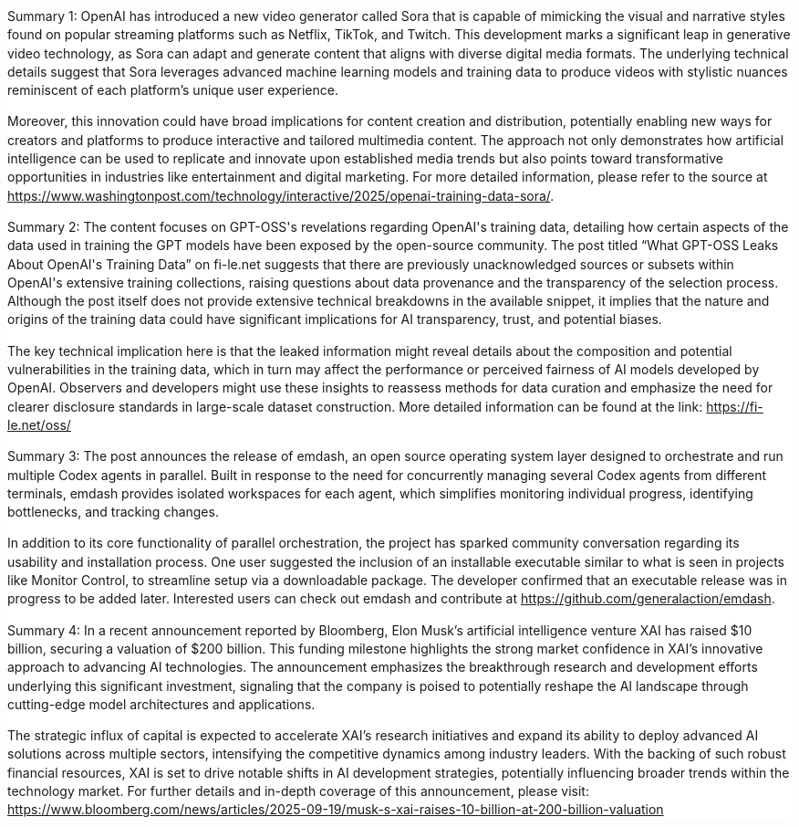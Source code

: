 Summary 1:
OpenAI has introduced a new video generator called Sora that is capable of mimicking the visual and narrative styles found on popular streaming platforms such as Netflix, TikTok, and Twitch. This development marks a significant leap in generative video technology, as Sora can adapt and generate content that aligns with diverse digital media formats. The underlying technical details suggest that Sora leverages advanced machine learning models and training data to produce videos with stylistic nuances reminiscent of each platform’s unique user experience.

Moreover, this innovation could have broad implications for content creation and distribution, potentially enabling new ways for creators and platforms to produce interactive and tailored multimedia content. The approach not only demonstrates how artificial intelligence can be used to replicate and innovate upon established media trends but also points toward transformative opportunities in industries like entertainment and digital marketing. For more detailed information, please refer to the source at https://www.washingtonpost.com/technology/interactive/2025/openai-training-data-sora/.

Summary 2:
The content focuses on GPT-OSS's revelations regarding OpenAI's training data, detailing how certain aspects of the data used in training the GPT models have been exposed by the open-source community. The post titled “What GPT-OSS Leaks About OpenAI's Training Data” on fi-le.net suggests that there are previously unacknowledged sources or subsets within OpenAI's extensive training collections, raising questions about data provenance and the transparency of the selection process. Although the post itself does not provide extensive technical breakdowns in the available snippet, it implies that the nature and origins of the training data could have significant implications for AI transparency, trust, and potential biases.

The key technical implication here is that the leaked information might reveal details about the composition and potential vulnerabilities in the training data, which in turn may affect the performance or perceived fairness of AI models developed by OpenAI. Observers and developers might use these insights to reassess methods for data curation and emphasize the need for clearer disclosure standards in large-scale dataset construction. More detailed information can be found at the link: https://fi-le.net/oss/

Summary 3:
The post announces the release of emdash, an open source operating system layer designed to orchestrate and run multiple Codex agents in parallel. Built in response to the need for concurrently managing several Codex agents from different terminals, emdash provides isolated workspaces for each agent, which simplifies monitoring individual progress, identifying bottlenecks, and tracking changes.

In addition to its core functionality of parallel orchestration, the project has sparked community conversation regarding its usability and installation process. One user suggested the inclusion of an installable executable similar to what is seen in projects like Monitor Control, to streamline setup via a downloadable package. The developer confirmed that an executable release was in progress to be added later. Interested users can check out emdash and contribute at https://github.com/generalaction/emdash.

Summary 4:
In a recent announcement reported by Bloomberg, Elon Musk’s artificial intelligence venture XAI has raised $10 billion, securing a valuation of $200 billion. This funding milestone highlights the strong market confidence in XAI’s innovative approach to advancing AI technologies. The announcement emphasizes the breakthrough research and development efforts underlying this significant investment, signaling that the company is poised to potentially reshape the AI landscape through cutting-edge model architectures and applications.

The strategic influx of capital is expected to accelerate XAI’s research initiatives and expand its ability to deploy advanced AI solutions across multiple sectors, intensifying the competitive dynamics among industry leaders. With the backing of such robust financial resources, XAI is set to drive notable shifts in AI development strategies, potentially influencing broader trends within the technology market. For further details and in-depth coverage of this announcement, please visit: https://www.bloomberg.com/news/articles/2025-09-19/musk-s-xai-raises-10-billion-at-200-billion-valuation
